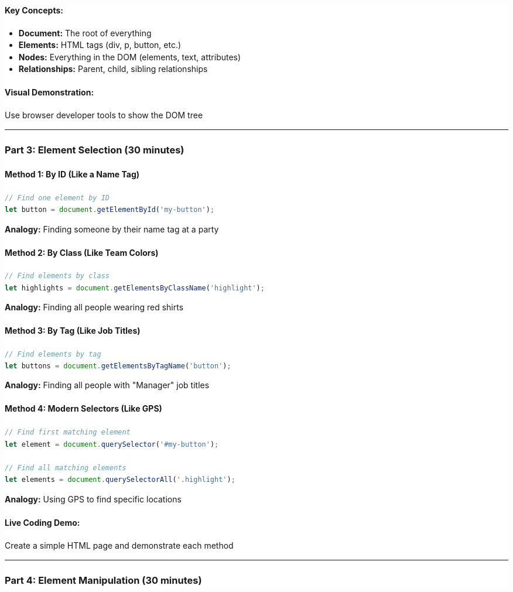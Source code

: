 #### **Key Concepts:**
- **Document:** The root of everything
- **Elements:** HTML tags (div, p, button, etc.)
- **Nodes:** Everything in the DOM (elements, text, attributes)
- **Relationships:** Parent, child, sibling relationships

#### **Visual Demonstration:**
Use browser developer tools to show the DOM tree

---

### **Part 3: Element Selection (30 minutes)**

#### **Method 1: By ID (Like a Name Tag)**
```javascript
// Find one element by ID
let button = document.getElementById('my-button');
```

**Analogy:** Finding someone by their name tag at a party

#### **Method 2: By Class (Like Team Colors)**
```javascript
// Find elements by class
let highlights = document.getElementsByClassName('highlight');
```

**Analogy:** Finding all people wearing red shirts

#### **Method 3: By Tag (Like Job Titles)**
```javascript
// Find elements by tag
let buttons = document.getElementsByTagName('button');
```

**Analogy:** Finding all people with "Manager" job titles

#### **Method 4: Modern Selectors (Like GPS)**
```javascript
// Find first matching element
let element = document.querySelector('#my-button');

// Find all matching elements
let elements = document.querySelectorAll('.highlight');
```

**Analogy:** Using GPS to find specific locations

#### **Live Coding Demo:**
Create a simple HTML page and demonstrate each method

---

### **Part 4: Element Manipulation (30 minutes)**
